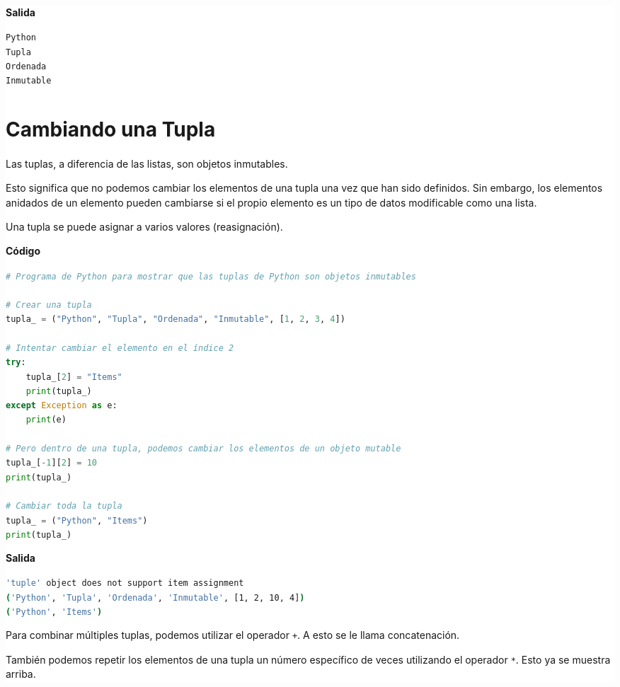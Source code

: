 **Salida**

```bash
Python
Tupla
Ordenada
Inmutable
```

# Cambiando una Tupla

Las tuplas, a diferencia de las listas, son objetos inmutables.

Esto significa que no podemos cambiar los elementos de una tupla una vez que han sido definidos. Sin embargo, los elementos anidados de un elemento pueden cambiarse si el propio elemento es un tipo de datos modificable como una lista.

Una tupla se puede asignar a varios valores (reasignación).

**Código**

```python
# Programa de Python para mostrar que las tuplas de Python son objetos inmutables

# Crear una tupla
tupla_ = ("Python", "Tupla", "Ordenada", "Inmutable", [1, 2, 3, 4])

# Intentar cambiar el elemento en el índice 2
try:
    tupla_[2] = "Items"
    print(tupla_)
except Exception as e:
    print(e)

# Pero dentro de una tupla, podemos cambiar los elementos de un objeto mutable
tupla_[-1][2] = 10
print(tupla_)

# Cambiar toda la tupla
tupla_ = ("Python", "Items")
print(tupla_)
```

**Salida**

```bash
'tuple' object does not support item assignment
('Python', 'Tupla', 'Ordenada', 'Inmutable', [1, 2, 10, 4])
('Python', 'Items')
```

Para combinar múltiples tuplas, podemos utilizar el operador `+`. A esto se le llama concatenación.

También podemos repetir los elementos de una tupla un número específico de veces utilizando el operador `*`. Esto ya se muestra arriba.
